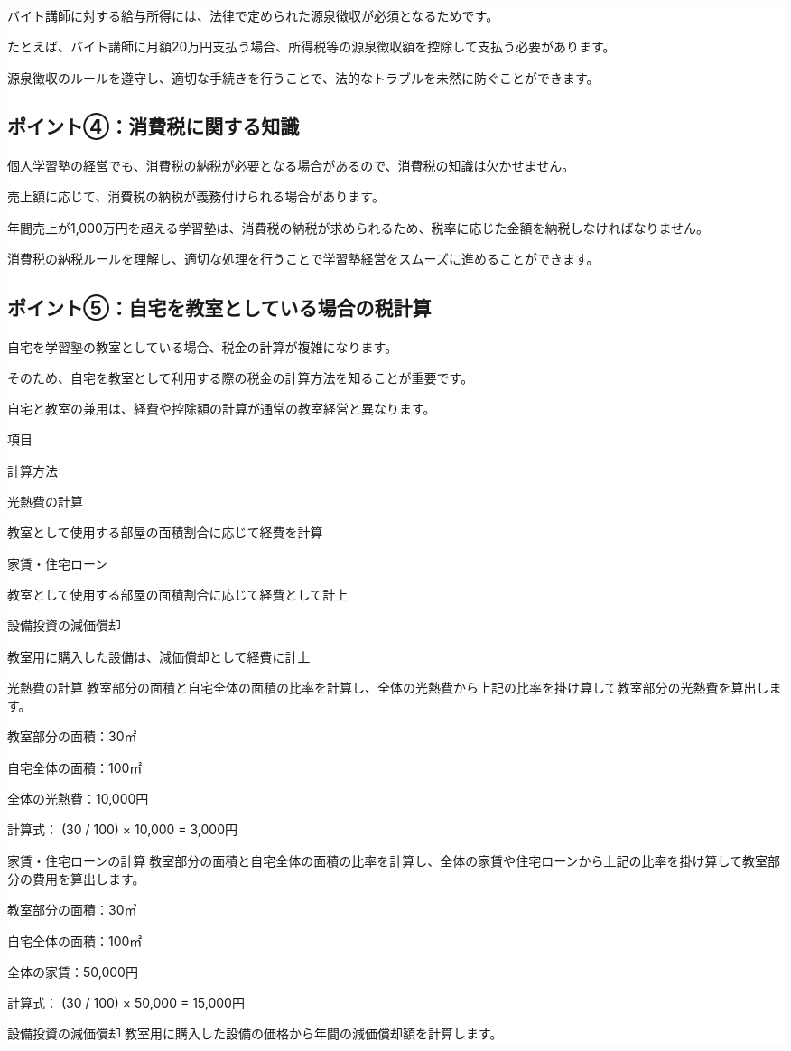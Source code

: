 バイト講師に対する給与所得には、法律で定められた源泉徴収が必須となるためです。

たとえば、バイト講師に月額20万円支払う場合、所得税等の源泉徴収額を控除して支払う必要があります。

源泉徴収のルールを遵守し、適切な手続きを行うことで、法的なトラブルを未然に防ぐことができます。

## ポイント④：消費税に関する知識
個人学習塾の経営でも、消費税の納税が必要となる場合があるので、消費税の知識は欠かせません。

売上額に応じて、消費税の納税が義務付けられる場合があります。

年間売上が1,000万円を超える学習塾は、消費税の納税が求められるため、税率に応じた金額を納税しなければなりません。

消費税の納税ルールを理解し、適切な処理を行うことで学習塾経営をスムーズに進めることができます。

## ポイント⑤：自宅を教室としている場合の税計算
自宅を学習塾の教室としている場合、税金の計算が複雑になります。

そのため、自宅を教室として利用する際の税金の計算方法を知ることが重要です。

自宅と教室の兼用は、経費や控除額の計算が通常の教室経営と異なります。

項目

計算方法

光熱費の計算

教室として使用する部屋の面積割合に応じて経費を計算

家賃・住宅ローン

教室として使用する部屋の面積割合に応じて経費として計上

設備投資の減価償却

教室用に購入した設備は、減価償却として経費に計上

光熱費の計算
教室部分の面積と自宅全体の面積の比率を計算し、全体の光熱費から上記の比率を掛け算して教室部分の光熱費を算出します。

教室部分の面積：30㎡

自宅全体の面積：100㎡

全体の光熱費：10,000円

計算式： (30 / 100) × 10,000 = 3,000円

家賃・住宅ローンの計算
教室部分の面積と自宅全体の面積の比率を計算し、全体の家賃や住宅ローンから上記の比率を掛け算して教室部分の費用を算出します。

教室部分の面積：30㎡

自宅全体の面積：100㎡

全体の家賃：50,000円

計算式： (30 / 100) × 50,000 = 15,000円

設備投資の減価償却
教室用に購入した設備の価格から年間の減価償却額を計算します。
